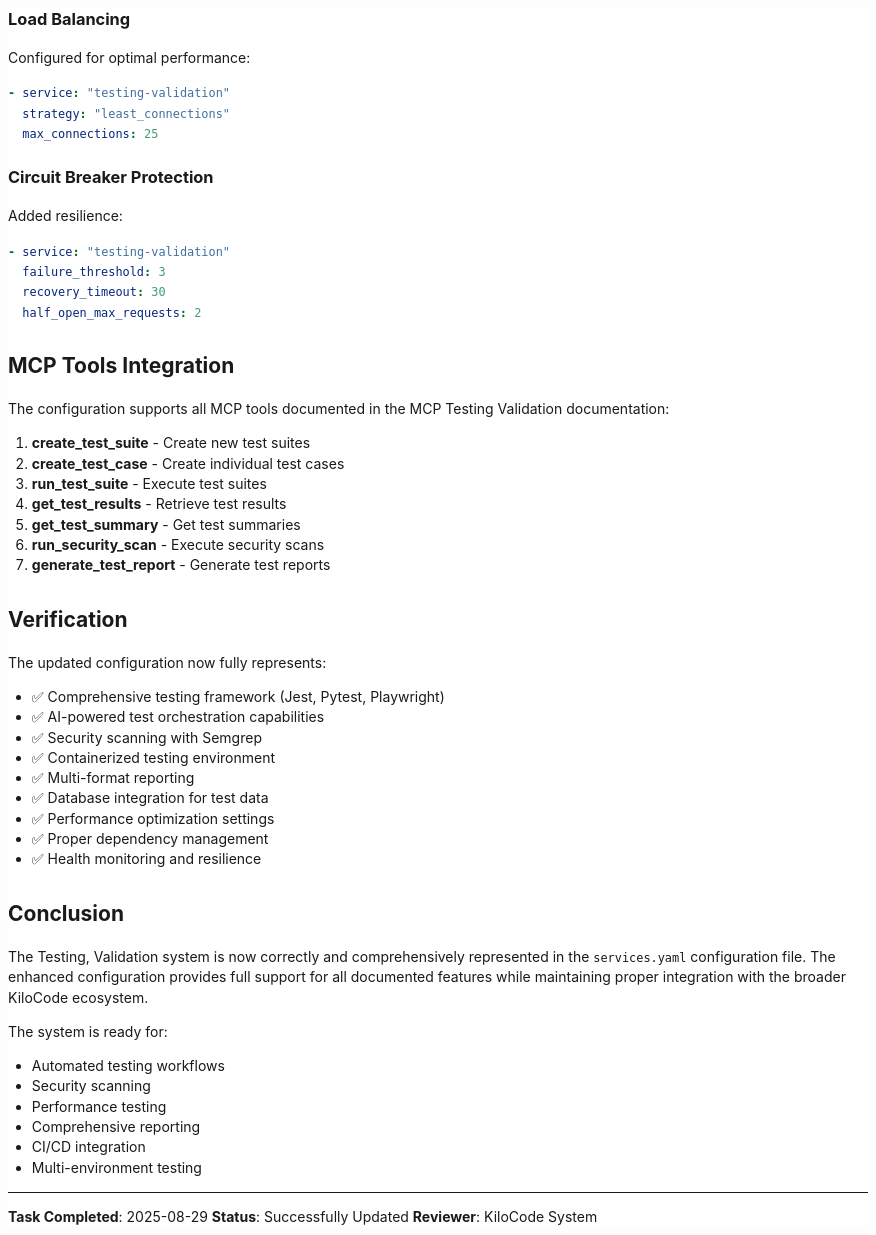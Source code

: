 ### Load Balancing
Configured for optimal performance:
```yaml
- service: "testing-validation"
  strategy: "least_connections"
  max_connections: 25
```

### Circuit Breaker Protection
Added resilience:
```yaml
- service: "testing-validation"
  failure_threshold: 3
  recovery_timeout: 30
  half_open_max_requests: 2
```

## MCP Tools Integration

The configuration supports all MCP tools documented in the MCP Testing Validation documentation:

1. **create_test_suite** - Create new test suites
2. **create_test_case** - Create individual test cases
3. **run_test_suite** - Execute test suites
4. **get_test_results** - Retrieve test results
5. **get_test_summary** - Get test summaries
6. **run_security_scan** - Execute security scans
7. **generate_test_report** - Generate test reports

## Verification

The updated configuration now fully represents:

- ✅ Comprehensive testing framework (Jest, Pytest, Playwright)
- ✅ AI-powered test orchestration capabilities
- ✅ Security scanning with Semgrep
- ✅ Containerized testing environment
- ✅ Multi-format reporting
- ✅ Database integration for test data
- ✅ Performance optimization settings
- ✅ Proper dependency management
- ✅ Health monitoring and resilience

## Conclusion

The Testing, Validation system is now correctly and comprehensively represented in the `services.yaml` configuration file. The enhanced configuration provides full support for all documented features while maintaining proper integration with the broader KiloCode ecosystem.

The system is ready for:
- Automated testing workflows
- Security scanning
- Performance testing
- Comprehensive reporting
- CI/CD integration
- Multi-environment testing

---
**Task Completed**: 2025-08-29
**Status**: Successfully Updated
**Reviewer**: KiloCode System